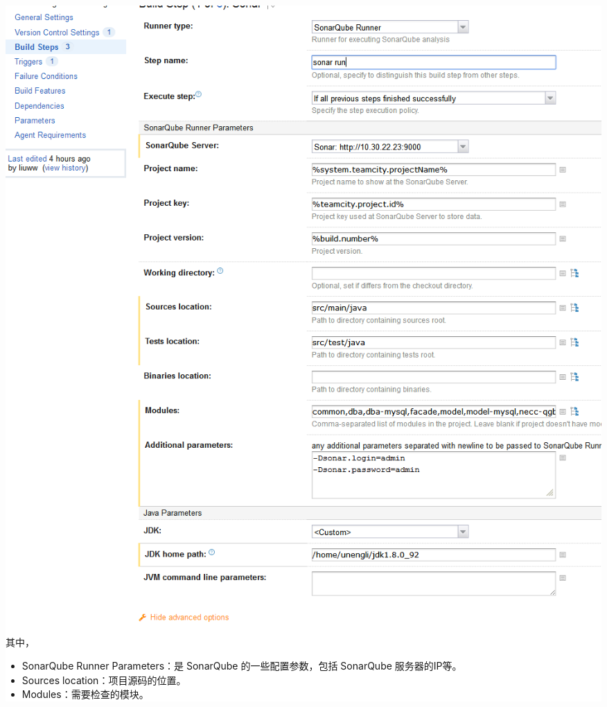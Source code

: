 ![](/images/post/20170107-ci-teamcity-004.jpg)
 
其中，

* SonarQube Runner Parameters：是  SonarQube 的一些配置参数，包括 SonarQube 服务器的IP等。
* Sources location：项目源码的位置。
* Modules：需要检查的模块。
